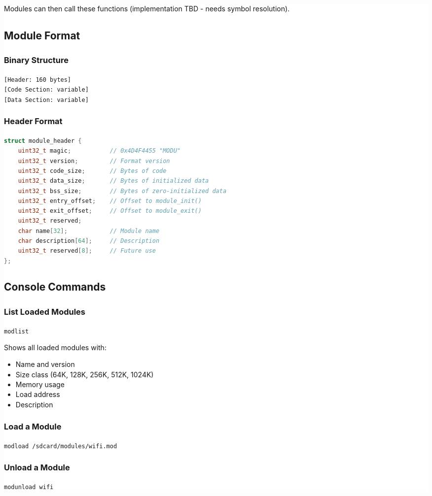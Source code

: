 Modules can then call these functions (implementation TBD - needs symbol resolution).

## Module Format

### Binary Structure

```
[Header: 160 bytes]
[Code Section: variable]
[Data Section: variable]
```

### Header Format

```c
struct module_header {
    uint32_t magic;           // 0x4D4F4455 "MODU"
    uint32_t version;         // Format version
    uint32_t code_size;       // Bytes of code
    uint32_t data_size;       // Bytes of initialized data
    uint32_t bss_size;        // Bytes of zero-initialized data
    uint32_t entry_offset;    // Offset to module_init()
    uint32_t exit_offset;     // Offset to module_exit()
    uint32_t reserved;
    char name[32];            // Module name
    char description[64];     // Description
    uint32_t reserved[8];     // Future use
};
```

## Console Commands

### List Loaded Modules
```
modlist
```

Shows all loaded modules with:
- Name and version
- Size class (64K, 128K, 256K, 512K, 1024K)
- Memory usage
- Load address
- Description

### Load a Module
```
modload /sdcard/modules/wifi.mod
```

### Unload a Module
```
modunload wifi
```
